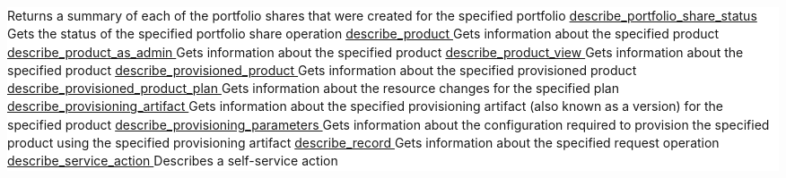 <td style="text-align: left;">Returns a summary of each of the portfolio
shares that were created for the specified portfolio</td>
</tr>
<tr class="even">
<td style="text-align: left;"><a href="../servicecatalog_describe_portfolio_share_status/"> describe_portfolio_share_status </a></td>
<td style="text-align: left;">Gets the status of the specified portfolio
share operation</td>
</tr>
<tr class="odd">
<td style="text-align: left;"><a href="../servicecatalog_describe_product/"> describe_product </a></td>
<td style="text-align: left;">Gets information about the specified
product</td>
</tr>
<tr class="even">
<td style="text-align: left;"><a href="../servicecatalog_describe_product_as_admin/"> describe_product_as_admin </a></td>
<td style="text-align: left;">Gets information about the specified
product</td>
</tr>
<tr class="odd">
<td style="text-align: left;"><a href="../servicecatalog_describe_product_view/"> describe_product_view </a></td>
<td style="text-align: left;">Gets information about the specified
product</td>
</tr>
<tr class="even">
<td style="text-align: left;"><a href="../servicecatalog_describe_provisioned_product/"> describe_provisioned_product </a></td>
<td style="text-align: left;">Gets information about the specified
provisioned product</td>
</tr>
<tr class="odd">
<td style="text-align: left;"><a href="../servicecatalog_describe_provisioned_product_plan/"> describe_provisioned_product_plan </a></td>
<td style="text-align: left;">Gets information about the resource
changes for the specified plan</td>
</tr>
<tr class="even">
<td style="text-align: left;"><a href="../servicecatalog_describe_provisioning_artifact/"> describe_provisioning_artifact </a></td>
<td style="text-align: left;">Gets information about the specified
provisioning artifact (also known as a version) for the specified
product</td>
</tr>
<tr class="odd">
<td style="text-align: left;"><a href="../servicecatalog_describe_provisioning_parameters/"> describe_provisioning_parameters </a></td>
<td style="text-align: left;">Gets information about the configuration
required to provision the specified product using the specified
provisioning artifact</td>
</tr>
<tr class="even">
<td style="text-align: left;"><a href="../servicecatalog_describe_record/"> describe_record </a></td>
<td style="text-align: left;">Gets information about the specified
request operation</td>
</tr>
<tr class="odd">
<td style="text-align: left;"><a href="../servicecatalog_describe_service_action/"> describe_service_action </a></td>
<td style="text-align: left;">Describes a self-service action</td>
</tr>